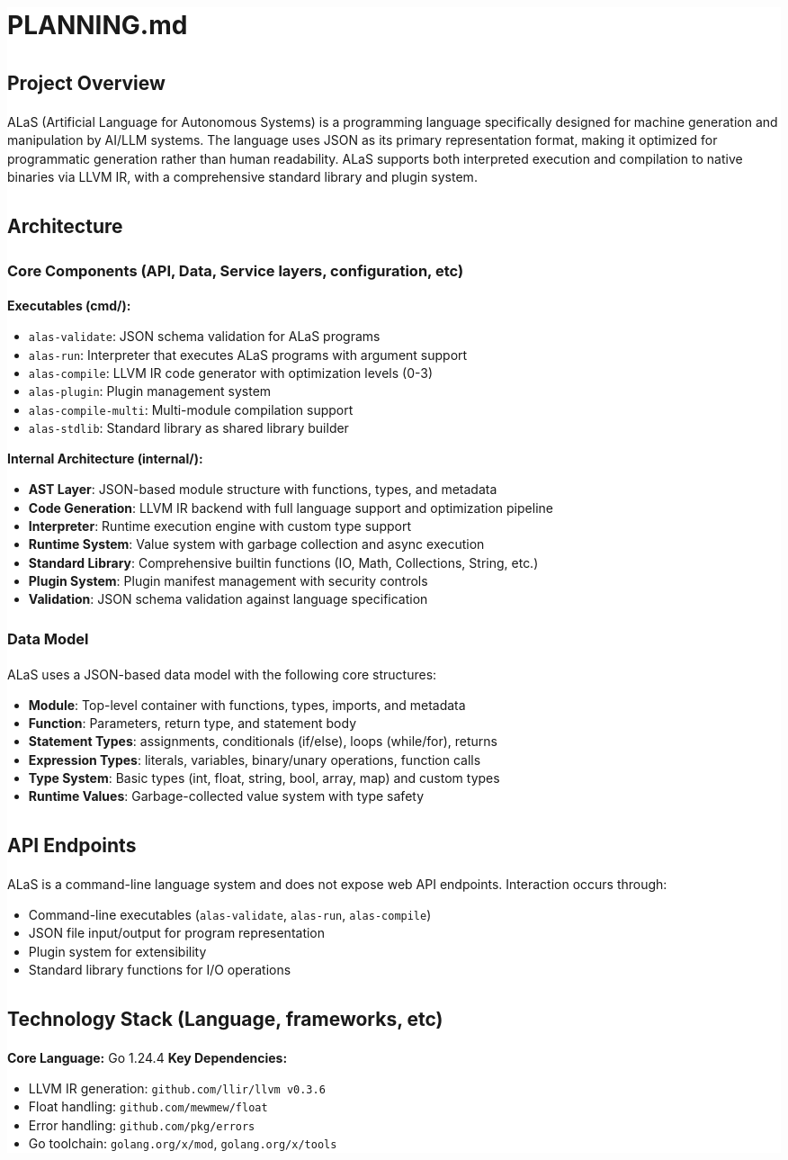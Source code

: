 # PLANNING.md

## Project Overview
ALaS (Artificial Language for Autonomous Systems) is a programming language specifically designed for machine generation and manipulation by AI/LLM systems. The language uses JSON as its primary representation format, making it optimized for programmatic generation rather than human readability. ALaS supports both interpreted execution and compilation to native binaries via LLVM IR, with a comprehensive standard library and plugin system.

## Architecture

### Core Components (API, Data, Service layers, configuration, etc)
**Executables (cmd/):**
- `alas-validate`: JSON schema validation for ALaS programs
- `alas-run`: Interpreter that executes ALaS programs with argument support
- `alas-compile`: LLVM IR code generator with optimization levels (0-3)
- `alas-plugin`: Plugin management system
- `alas-compile-multi`: Multi-module compilation support
- `alas-stdlib`: Standard library as shared library builder

**Internal Architecture (internal/):**
- **AST Layer**: JSON-based module structure with functions, types, and metadata
- **Code Generation**: LLVM IR backend with full language support and optimization pipeline
- **Interpreter**: Runtime execution engine with custom type support
- **Runtime System**: Value system with garbage collection and async execution
- **Standard Library**: Comprehensive builtin functions (IO, Math, Collections, String, etc.)
- **Plugin System**: Plugin manifest management with security controls
- **Validation**: JSON schema validation against language specification

### Data Model
ALaS uses a JSON-based data model with the following core structures:
- **Module**: Top-level container with functions, types, imports, and metadata
- **Function**: Parameters, return type, and statement body
- **Statement Types**: assignments, conditionals (if/else), loops (while/for), returns
- **Expression Types**: literals, variables, binary/unary operations, function calls
- **Type System**: Basic types (int, float, string, bool, array, map) and custom types
- **Runtime Values**: Garbage-collected value system with type safety

## API Endpoints
ALaS is a command-line language system and does not expose web API endpoints. Interaction occurs through:
- Command-line executables (`alas-validate`, `alas-run`, `alas-compile`)
- JSON file input/output for program representation
- Plugin system for extensibility
- Standard library functions for I/O operations

## Technology Stack (Language, frameworks, etc)
**Core Language:** Go 1.24.4
**Key Dependencies:**
- LLVM IR generation: `github.com/llir/llvm v0.3.6`
- Float handling: `github.com/mewmew/float`
- Error handling: `github.com/pkg/errors`
- Go toolchain: `golang.org/x/mod`, `golang.org/x/tools`
